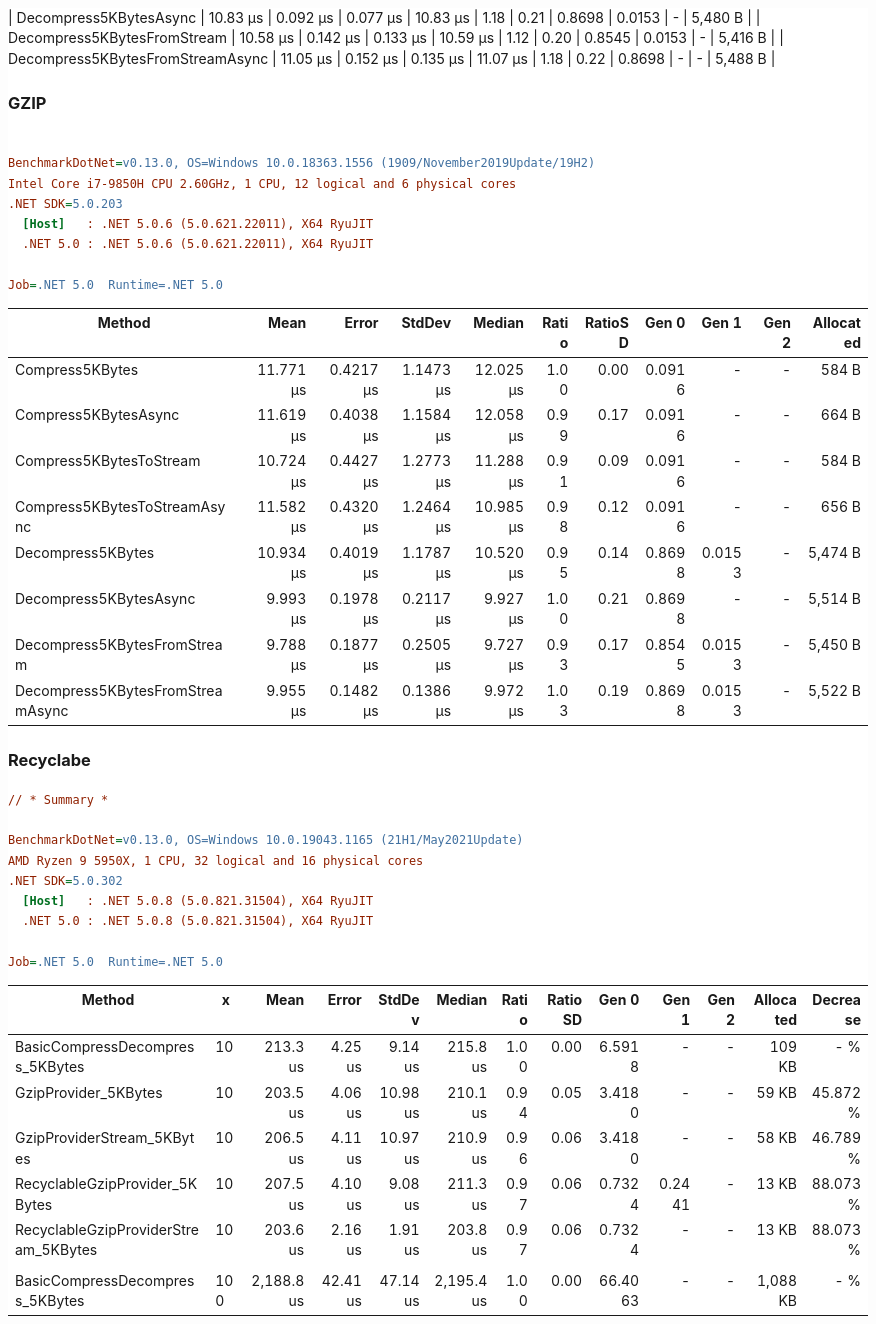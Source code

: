 |           Decompress5KBytesAsync | 10.83 μs | 0.092 μs | 0.077 μs | 10.83 μs |  1.18 |    0.21 | 0.8698 | 0.0153 |     - |   5,480 B |
|      Decompress5KBytesFromStream | 10.58 μs | 0.142 μs | 0.133 μs | 10.59 μs |  1.12 |    0.20 | 0.8545 | 0.0153 |     - |   5,416 B |
| Decompress5KBytesFromStreamAsync | 11.05 μs | 0.152 μs | 0.135 μs | 11.07 μs |  1.18 |    0.22 | 0.8698 |      - |     - |   5,488 B |



### GZIP
``` ini

BenchmarkDotNet=v0.13.0, OS=Windows 10.0.18363.1556 (1909/November2019Update/19H2)
Intel Core i7-9850H CPU 2.60GHz, 1 CPU, 12 logical and 6 physical cores
.NET SDK=5.0.203
  [Host]   : .NET 5.0.6 (5.0.621.22011), X64 RyuJIT
  .NET 5.0 : .NET 5.0.6 (5.0.621.22011), X64 RyuJIT

Job=.NET 5.0  Runtime=.NET 5.0  

```
|                           Method |      Mean |     Error |    StdDev |    Median | Ratio | RatioSD |  Gen 0 |  Gen 1 | Gen 2 | Allocated |
|--------------------------------- |----------:|----------:|----------:|----------:|------:|--------:|-------:|-------:|------:|----------:|
|                  Compress5KBytes | 11.771 μs | 0.4217 μs | 1.1473 μs | 12.025 μs |  1.00 |    0.00 | 0.0916 |      - |     - |     584 B |
|             Compress5KBytesAsync | 11.619 μs | 0.4038 μs | 1.1584 μs | 12.058 μs |  0.99 |    0.17 | 0.0916 |      - |     - |     664 B |
|          Compress5KBytesToStream | 10.724 μs | 0.4427 μs | 1.2773 μs | 11.288 μs |  0.91 |    0.09 | 0.0916 |      - |     - |     584 B |
|     Compress5KBytesToStreamAsync | 11.582 μs | 0.4320 μs | 1.2464 μs | 10.985 μs |  0.98 |    0.12 | 0.0916 |      - |     - |     656 B |
|                Decompress5KBytes | 10.934 μs | 0.4019 μs | 1.1787 μs | 10.520 μs |  0.95 |    0.14 | 0.8698 | 0.0153 |     - |   5,474 B |
|           Decompress5KBytesAsync |  9.993 μs | 0.1978 μs | 0.2117 μs |  9.927 μs |  1.00 |    0.21 | 0.8698 |      - |     - |   5,514 B |
|      Decompress5KBytesFromStream |  9.788 μs | 0.1877 μs | 0.2505 μs |  9.727 μs |  0.93 |    0.17 | 0.8545 | 0.0153 |     - |   5,450 B |
| Decompress5KBytesFromStreamAsync |  9.955 μs | 0.1482 μs | 0.1386 μs |  9.972 μs |  1.03 |    0.19 | 0.8698 | 0.0153 |     - |   5,522 B |


### Recyclabe

```ini
// * Summary *

BenchmarkDotNet=v0.13.0, OS=Windows 10.0.19043.1165 (21H1/May2021Update)
AMD Ryzen 9 5950X, 1 CPU, 32 logical and 16 physical cores
.NET SDK=5.0.302
  [Host]   : .NET 5.0.8 (5.0.821.31504), X64 RyuJIT
  .NET 5.0 : .NET 5.0.8 (5.0.821.31504), X64 RyuJIT

Job=.NET 5.0  Runtime=.NET 5.0
```

|                               Method |    x |        Mean |     Error |      StdDev |      Median | Ratio | RatioSD |    Gen 0 |   Gen 1 | Gen 2 | Allocated | Decrease |
|------------------------------------- |----- |------------:|----------:|------------:|------------:|------:|--------:|---------:|--------:|------:|----------:|---------:|
|      BasicCompressDecompress_5KBytes |   10 |    213.3 us |   4.25 us |     9.14 us |    215.8 us |  1.00 |    0.00 |   6.5918 |       - |     - |    109 KB |      - % |
|                 GzipProvider_5KBytes |   10 |    203.5 us |   4.06 us |    10.98 us |    210.1 us |  0.94 |    0.05 |   3.4180 |       - |     - |     59 KB | 45.872 % |
|           GzipProviderStream_5KBytes |   10 |    206.5 us |   4.11 us |    10.97 us |    210.9 us |  0.96 |    0.06 |   3.4180 |       - |     - |     58 KB | 46.789 % |
|       RecyclableGzipProvider_5KBytes |   10 |    207.5 us |   4.10 us |     9.08 us |    211.3 us |  0.97 |    0.06 |   0.7324 |  0.2441 |     - |     13 KB | 88.073 % |
| RecyclableGzipProviderStream_5KBytes |   10 |    203.6 us |   2.16 us |     1.91 us |    203.8 us |  0.97 |    0.06 |   0.7324 |       - |     - |     13 KB | 88.073 % |
|                                      |      |             |           |             |             |       |         |          |         |       |           |          |
|      BasicCompressDecompress_5KBytes |  100 |  2,188.8 us |  42.41 us |    47.14 us |  2,195.4 us |  1.00 |    0.00 |  66.4063 |       - |     - |  1,088 KB |      - % |